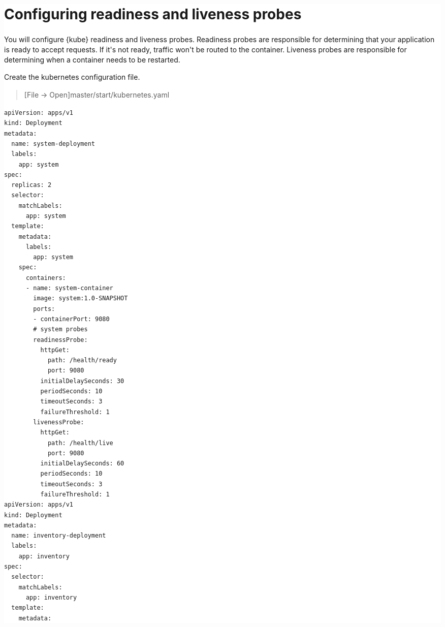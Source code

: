 # Configuring readiness and liveness probes

You will configure {kube} readiness and liveness probes. Readiness probes are responsible for 
determining that your application is ready to accept requests. If it's not ready, traffic 
won't be routed to the container. Liveness probes are responsible for determining when a 
container needs to be restarted. 

Create the kubernetes configuration file.


> [File -> Open]master/start/kubernetes.yaml



```
apiVersion: apps/v1
kind: Deployment
metadata:
  name: system-deployment
  labels:
    app: system
spec:
  replicas: 2
  selector:
    matchLabels:
      app: system
  template:
    metadata:
      labels:
        app: system
    spec:
      containers:
      - name: system-container
        image: system:1.0-SNAPSHOT
        ports:
        - containerPort: 9080
        # system probes
        readinessProbe:
          httpGet:
            path: /health/ready
            port: 9080
          initialDelaySeconds: 30
          periodSeconds: 10
          timeoutSeconds: 3
          failureThreshold: 1
        livenessProbe:
          httpGet:
            path: /health/live
            port: 9080
          initialDelaySeconds: 60
          periodSeconds: 10
          timeoutSeconds: 3
          failureThreshold: 1
apiVersion: apps/v1
kind: Deployment
metadata:
  name: inventory-deployment
  labels:
    app: inventory
spec:
  selector:
    matchLabels:
      app: inventory
  template:
    metadata:
```